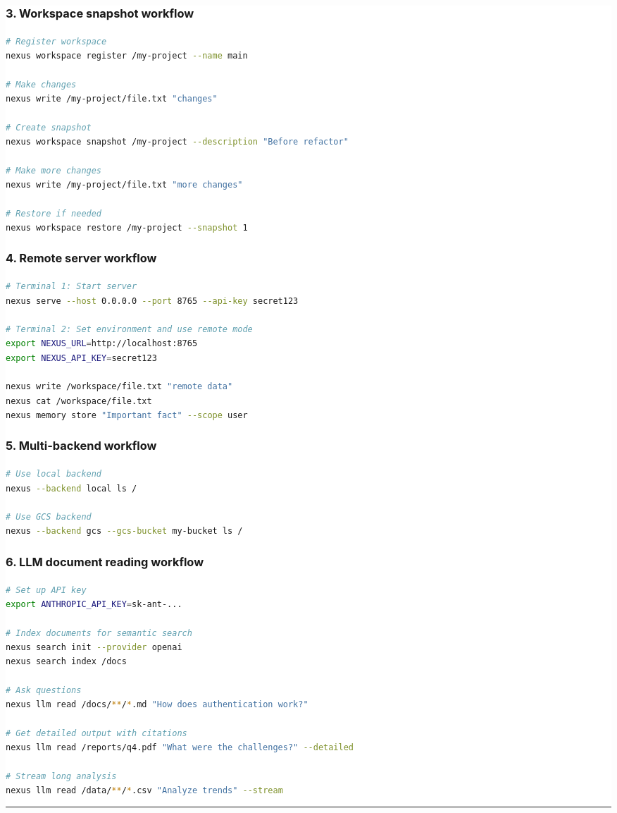 ### 3. Workspace snapshot workflow
```bash
# Register workspace
nexus workspace register /my-project --name main

# Make changes
nexus write /my-project/file.txt "changes"

# Create snapshot
nexus workspace snapshot /my-project --description "Before refactor"

# Make more changes
nexus write /my-project/file.txt "more changes"

# Restore if needed
nexus workspace restore /my-project --snapshot 1
```

### 4. Remote server workflow
```bash
# Terminal 1: Start server
nexus serve --host 0.0.0.0 --port 8765 --api-key secret123

# Terminal 2: Set environment and use remote mode
export NEXUS_URL=http://localhost:8765
export NEXUS_API_KEY=secret123

nexus write /workspace/file.txt "remote data"
nexus cat /workspace/file.txt
nexus memory store "Important fact" --scope user
```

### 5. Multi-backend workflow
```bash
# Use local backend
nexus --backend local ls /

# Use GCS backend
nexus --backend gcs --gcs-bucket my-bucket ls /
```

### 6. LLM document reading workflow
```bash
# Set up API key
export ANTHROPIC_API_KEY=sk-ant-...

# Index documents for semantic search
nexus search init --provider openai
nexus search index /docs

# Ask questions
nexus llm read /docs/**/*.md "How does authentication work?"

# Get detailed output with citations
nexus llm read /reports/q4.pdf "What were the challenges?" --detailed

# Stream long analysis
nexus llm read /data/**/*.csv "Analyze trends" --stream
```

---
